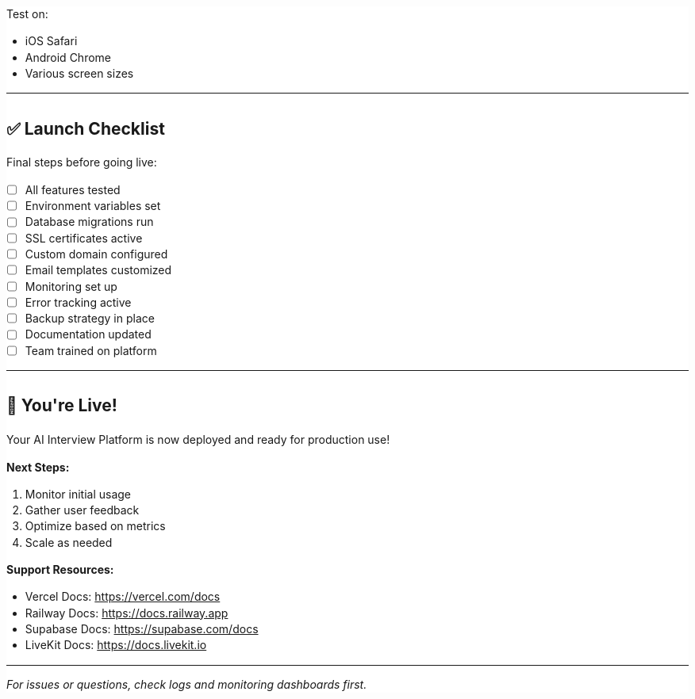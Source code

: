 Test on:
- iOS Safari
- Android Chrome
- Various screen sizes

---

## ✅ Launch Checklist

Final steps before going live:

- [ ] All features tested
- [ ] Environment variables set
- [ ] Database migrations run
- [ ] SSL certificates active
- [ ] Custom domain configured
- [ ] Email templates customized
- [ ] Monitoring set up
- [ ] Error tracking active
- [ ] Backup strategy in place
- [ ] Documentation updated
- [ ] Team trained on platform

---

## 🎉 You're Live!

Your AI Interview Platform is now deployed and ready for production use!

**Next Steps:**
1. Monitor initial usage
2. Gather user feedback
3. Optimize based on metrics
4. Scale as needed

**Support Resources:**
- Vercel Docs: https://vercel.com/docs
- Railway Docs: https://docs.railway.app
- Supabase Docs: https://supabase.com/docs
- LiveKit Docs: https://docs.livekit.io

---

*For issues or questions, check logs and monitoring dashboards first.*
